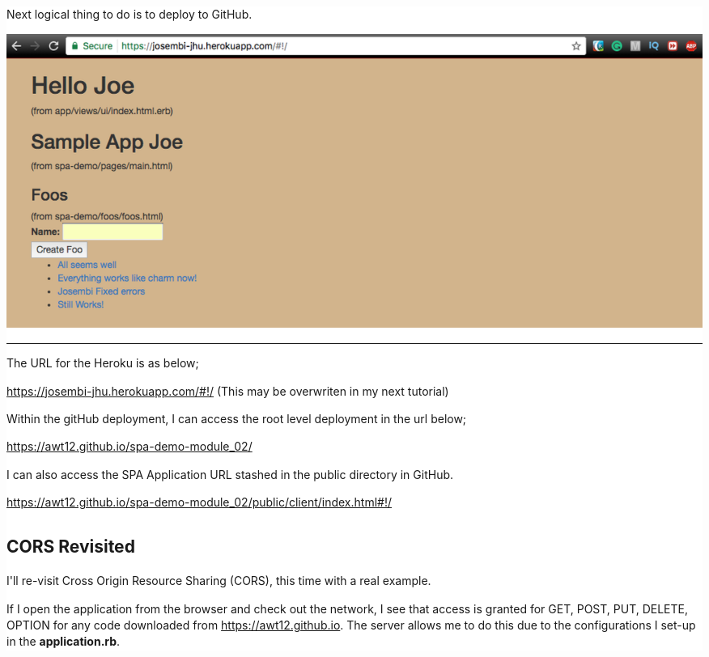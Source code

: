 
Next logical thing to do is to deploy to GitHub.

![Heroku_External_Gulp_Deployment](./images/Heroku_External_Gulp_Deployment.png)
<hr>

The URL for the Heroku is as below;

https://josembi-jhu.herokuapp.com/#!/   (This may be overwriten in my next tutorial)

Within the gitHub deployment, I can access the root level deployment in the url below;

https://awt12.github.io/spa-demo-module_02/

I can also access the SPA Application URL stashed in the public directory in GitHub.

https://awt12.github.io/spa-demo-module_02/public/client/index.html#!/

## CORS Revisited

I'll re-visit Cross Origin Resource Sharing (CORS), this time with a real example.

If I open the application from the browser and check out the network, I see that access is granted for GET, POST, PUT, DELETE, OPTION for any code downloaded from https://awt12.github.io. The server allows me to do this due to the configurations I set-up in the **application.rb**.
